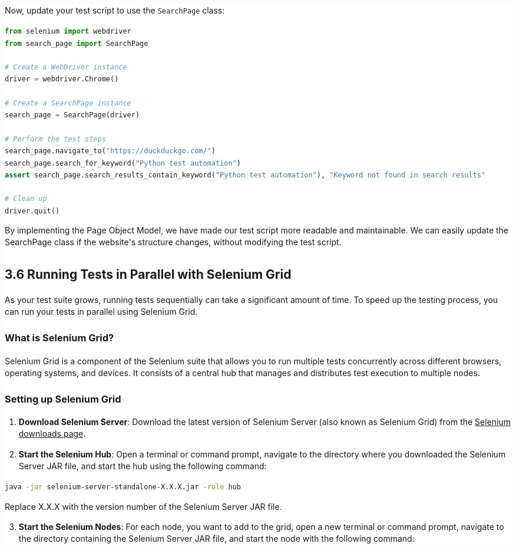 Now, update your test script to use the `SearchPage` class:

```python
from selenium import webdriver
from search_page import SearchPage

# Create a WebDriver instance
driver = webdriver.Chrome()

# Create a SearchPage instance
search_page = SearchPage(driver)

# Perform the test steps
search_page.navigate_to("https://duckduckgo.com/")
search_page.search_for_keyword("Python test automation")
assert search_page.search_results_contain_keyword("Python test automation"), "Keyword not found in search results"

# Clean up
driver.quit()
```

By implementing the Page Object Model, we have made our test script more readable and maintainable. We can easily update the SearchPage class if the website's structure changes, without modifying the test script.


## 3.6 Running Tests in Parallel with Selenium Grid

As your test suite grows, running tests sequentially can take a significant amount of time. To speed up the testing process, you can run your tests in parallel using Selenium Grid.

### What is Selenium Grid?

Selenium Grid is a component of the Selenium suite that allows you to run multiple tests concurrently across different browsers, operating systems, and devices. It consists of a central hub that manages and distributes test execution to multiple nodes.

### Setting up Selenium Grid

1. **Download Selenium Server**: Download the latest version of Selenium Server (also known as Selenium Grid) from the [Selenium downloads page](https://www.selenium.dev/downloads/).

2. **Start the Selenium Hub**: Open a terminal or command prompt, navigate to the directory where you downloaded the Selenium Server JAR file, and start the hub using the following command:

```bash
java -jar selenium-server-standalone-X.X.X.jar -role hub
```

Replace X.X.X with the version number of the Selenium Server JAR file.

3. **Start the Selenium Nodes**: For each node, you want to add to the grid, open a new terminal or command prompt, navigate to the directory containing the Selenium Server JAR file, and start the node with the following command:
